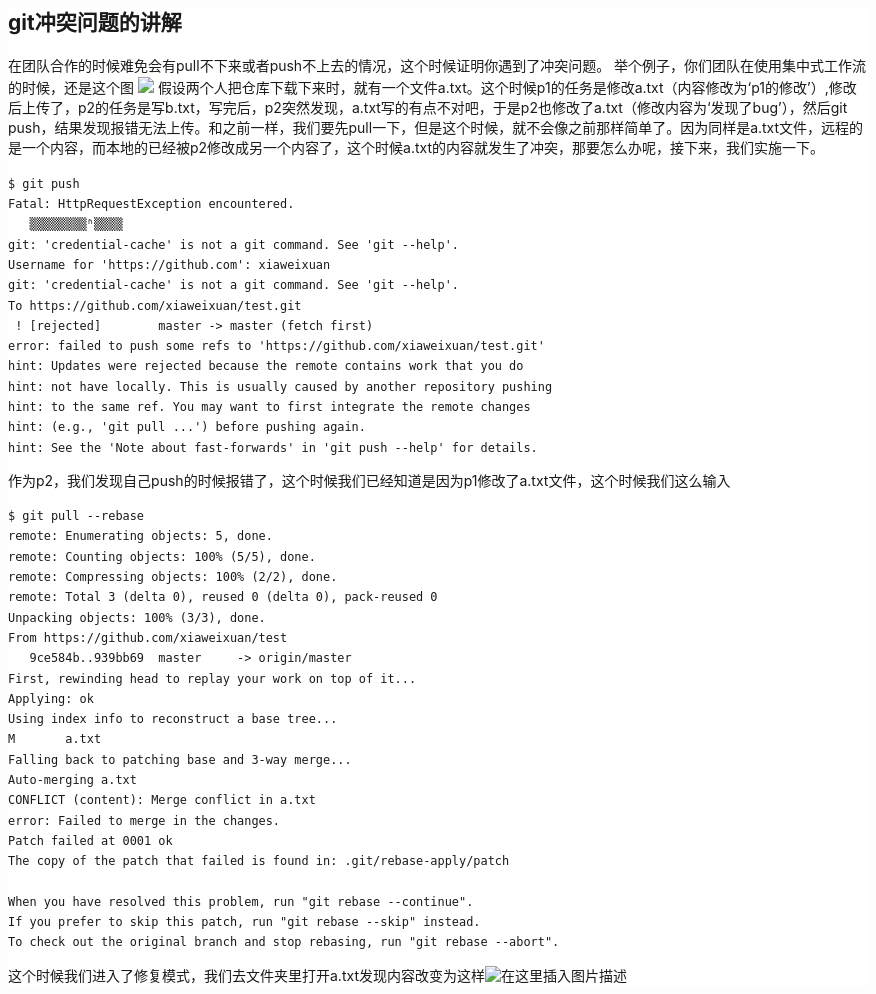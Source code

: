 ## git冲突问题的讲解
在团队合作的时候难免会有pull不下来或者push不上去的情况，这个时候证明你遇到了冲突问题。
举个例子，你们团队在使用集中式工作流的时候，还是这个图
![](https://img-blog.csdnimg.cn/20190918100059221.png?x-oss-process=image/watermark,type_ZmFuZ3poZW5naGVpdGk,shadow_10,text_aHR0cHM6Ly9ibG9nLmNzZG4ubmV0L2p1c3RfYV9iYWRfZ3V5,size_16,color_FFFFFF,t_70)
假设两个人把仓库下载下来时，就有一个文件a.txt。这个时候p1的任务是修改a.txt（内容修改为‘p1的修改’）,修改后上传了，p2的任务是写b.txt，写完后，p2突然发现，a.txt写的有点不对吧，于是p2也修改了a.txt（修改内容为‘发现了bug’），然后git push，结果发现报错无法上传。和之前一样，我们要先pull一下，但是这个时候，就不会像之前那样简单了。因为同样是a.txt文件，远程的是一个内容，而本地的已经被p2修改成另一个内容了，这个时候a.txt的内容就发生了冲突，那要怎么办呢，接下来，我们实施一下。
```git
$ git push
Fatal: HttpRequestException encountered.
   ▒▒▒▒▒▒▒▒ʱ▒▒▒▒
git: 'credential-cache' is not a git command. See 'git --help'.
Username for 'https://github.com': xiaweixuan
git: 'credential-cache' is not a git command. See 'git --help'.
To https://github.com/xiaweixuan/test.git
 ! [rejected]        master -> master (fetch first)
error: failed to push some refs to 'https://github.com/xiaweixuan/test.git'
hint: Updates were rejected because the remote contains work that you do
hint: not have locally. This is usually caused by another repository pushing
hint: to the same ref. You may want to first integrate the remote changes
hint: (e.g., 'git pull ...') before pushing again.
hint: See the 'Note about fast-forwards' in 'git push --help' for details.
```
作为p2，我们发现自己push的时候报错了，这个时候我们已经知道是因为p1修改了a.txt文件，这个时候我们这么输入
```git
$ git pull --rebase
remote: Enumerating objects: 5, done.
remote: Counting objects: 100% (5/5), done.
remote: Compressing objects: 100% (2/2), done.
remote: Total 3 (delta 0), reused 0 (delta 0), pack-reused 0
Unpacking objects: 100% (3/3), done.
From https://github.com/xiaweixuan/test
   9ce584b..939bb69  master     -> origin/master
First, rewinding head to replay your work on top of it...
Applying: ok
Using index info to reconstruct a base tree...
M       a.txt
Falling back to patching base and 3-way merge...
Auto-merging a.txt
CONFLICT (content): Merge conflict in a.txt
error: Failed to merge in the changes.
Patch failed at 0001 ok
The copy of the patch that failed is found in: .git/rebase-apply/patch

When you have resolved this problem, run "git rebase --continue".
If you prefer to skip this patch, run "git rebase --skip" instead.
To check out the original branch and stop rebasing, run "git rebase --abort".
```
这个时候我们进入了修复模式，我们去文件夹里打开a.txt发现内容改变为这样![在这里插入图片描述](https://img-blog.csdnimg.cn/20190918102809868.png?x-oss-process=image/watermark,type_ZmFuZ3poZW5naGVpdGk,shadow_10,text_aHR0cHM6Ly9ibG9nLmNzZG4ubmV0L2p1c3RfYV9iYWRfZ3V5,size_16,color_FFFFFF,t_70)
